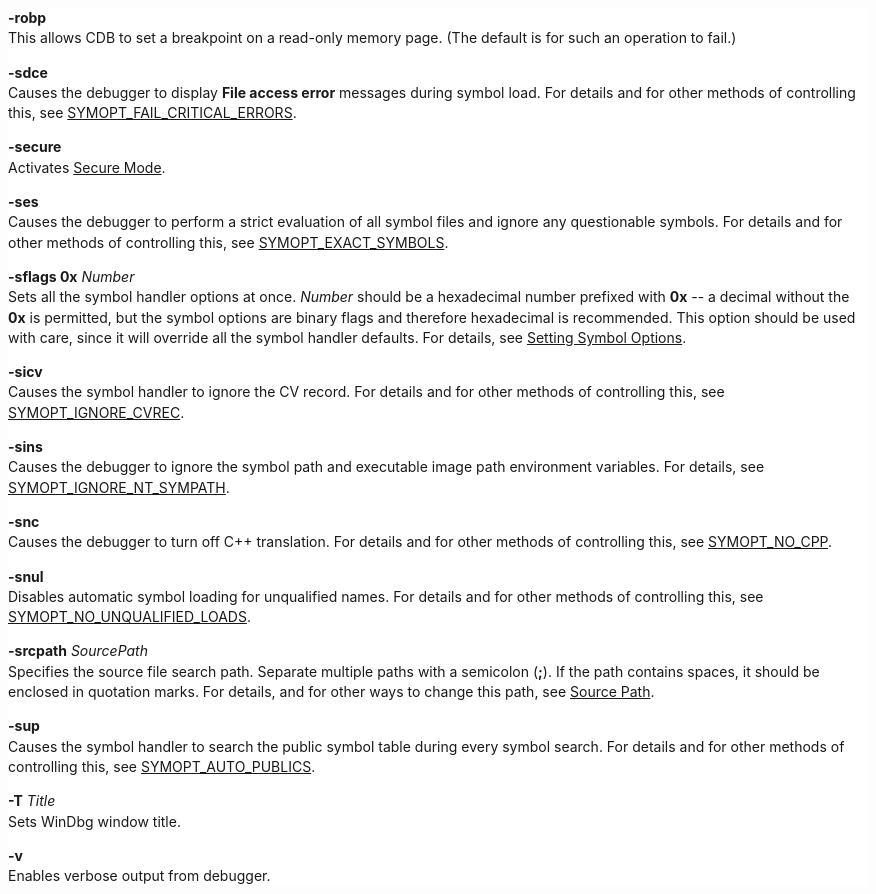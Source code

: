 <span id="_______-robp______"></span><span id="_______-ROBP______"></span> **-robp**   
This allows CDB to set a breakpoint on a read-only memory page. (The default is for such an operation to fail.)

<span id="_______-sdce______"></span><span id="_______-SDCE______"></span> **-sdce**   
Causes the debugger to display **File access error** messages during symbol load. For details and for other methods of controlling this, see [SYMOPT\_FAIL\_CRITICAL\_ERRORS](symbol-options.md#symopt-fail-critical-errors).

<span id="_______-secure______"></span><span id="_______-SECURE______"></span> **-secure**   
Activates [Secure Mode](secure-mode.md).

<span id="_______-ses______"></span><span id="_______-SES______"></span> **-ses**   
Causes the debugger to perform a strict evaluation of all symbol files and ignore any questionable symbols. For details and for other methods of controlling this, see [SYMOPT\_EXACT\_SYMBOLS](symbol-options.md#symopt-exact-symbols).

<span id="_______-sflags_0x________Number______"></span><span id="_______-sflags_0x________number______"></span><span id="_______-SFLAGS_0X________NUMBER______"></span> **-sflags 0x** *Number*   
Sets all the symbol handler options at once. *Number* should be a hexadecimal number prefixed with **0x** -- a decimal without the **0x** is permitted, but the symbol options are binary flags and therefore hexadecimal is recommended. This option should be used with care, since it will override all the symbol handler defaults. For details, see [Setting Symbol Options](symbol-options.md).

<span id="_______-sicv______"></span><span id="_______-SICV______"></span> **-sicv**   
Causes the symbol handler to ignore the CV record. For details and for other methods of controlling this, see [SYMOPT\_IGNORE\_CVREC](symbol-options.md#symopt-ignore-cvrec).

<span id="_______-sins______"></span><span id="_______-SINS______"></span> **-sins**   
Causes the debugger to ignore the symbol path and executable image path environment variables. For details, see [SYMOPT\_IGNORE\_NT\_SYMPATH](symbol-options.md#symopt-ignore-nt-sympath).

<span id="_______-snc______"></span><span id="_______-SNC______"></span> **-snc**   
Causes the debugger to turn off C++ translation. For details and for other methods of controlling this, see [SYMOPT\_NO\_CPP](symbol-options.md#symopt-no-cpp).

<span id="_______-snul______"></span><span id="_______-SNUL______"></span> **-snul**   
Disables automatic symbol loading for unqualified names. For details and for other methods of controlling this, see [SYMOPT\_NO\_UNQUALIFIED\_LOADS](symbol-options.md#symopt-no-unqualified-loads).

<span id="_______-srcpath_______SourcePath______"></span><span id="_______-srcpath_______sourcepath______"></span><span id="_______-SRCPATH_______SOURCEPATH______"></span> **-srcpath** *SourcePath*   
Specifies the source file search path. Separate multiple paths with a semicolon (**;**). If the path contains spaces, it should be enclosed in quotation marks. For details, and for other ways to change this path, see [Source Path](source-path.md).

<span id="_______-sup______"></span><span id="_______-SUP______"></span> **-sup**   
Causes the symbol handler to search the public symbol table during every symbol search. For details and for other methods of controlling this, see [SYMOPT\_AUTO\_PUBLICS](symbol-options.md#symopt-auto-publics).

<span id="_______-T_______Title______"></span><span id="_______-t_______title______"></span><span id="_______-T_______TITLE______"></span> **-T** *Title*   
Sets WinDbg window title.

<span id="_______-v______"></span><span id="_______-V______"></span> **-v**   
Enables verbose output from debugger.
